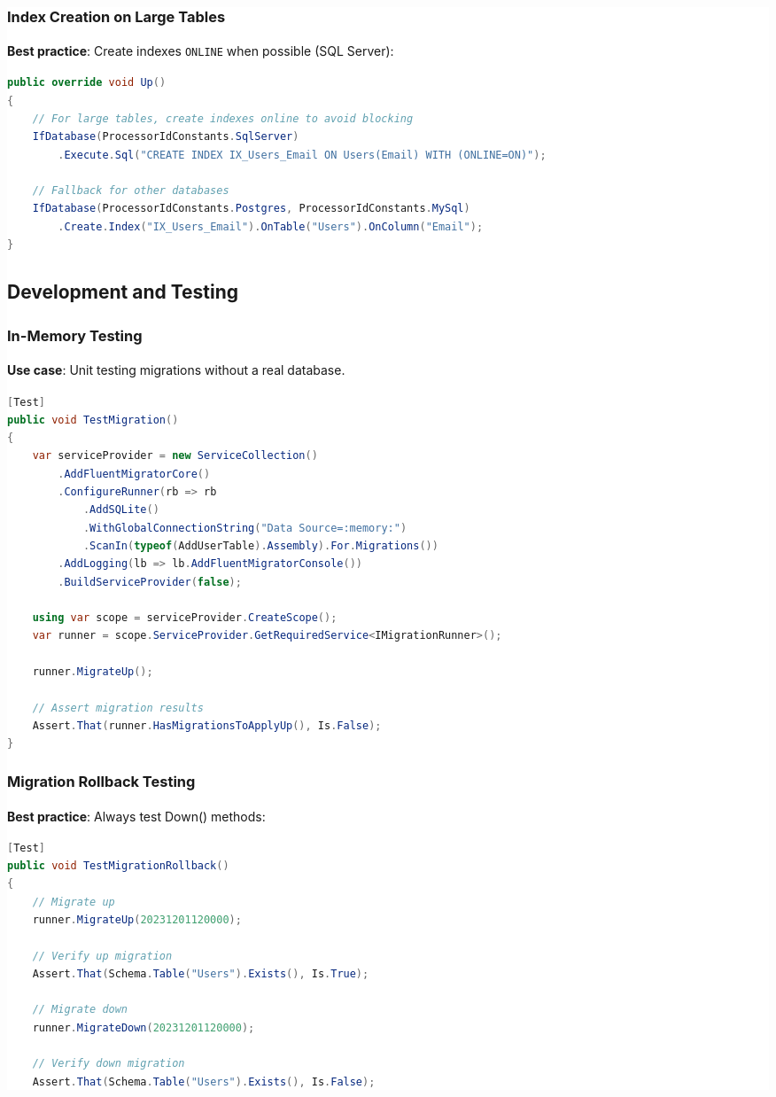 ### Index Creation on Large Tables

**Best practice**: Create indexes `ONLINE` when possible (SQL Server):

```csharp
public override void Up()
{
    // For large tables, create indexes online to avoid blocking
    IfDatabase(ProcessorIdConstants.SqlServer)
        .Execute.Sql("CREATE INDEX IX_Users_Email ON Users(Email) WITH (ONLINE=ON)");

    // Fallback for other databases
    IfDatabase(ProcessorIdConstants.Postgres, ProcessorIdConstants.MySql)
        .Create.Index("IX_Users_Email").OnTable("Users").OnColumn("Email");
}
```

## Development and Testing

### In-Memory Testing

**Use case**: Unit testing migrations without a real database.

```csharp
[Test]
public void TestMigration()
{
    var serviceProvider = new ServiceCollection()
        .AddFluentMigratorCore()
        .ConfigureRunner(rb => rb
            .AddSQLite()
            .WithGlobalConnectionString("Data Source=:memory:")
            .ScanIn(typeof(AddUserTable).Assembly).For.Migrations())
        .AddLogging(lb => lb.AddFluentMigratorConsole())
        .BuildServiceProvider(false);

    using var scope = serviceProvider.CreateScope();
    var runner = scope.ServiceProvider.GetRequiredService<IMigrationRunner>();

    runner.MigrateUp();

    // Assert migration results
    Assert.That(runner.HasMigrationsToApplyUp(), Is.False);
}
```

### Migration Rollback Testing

**Best practice**: Always test Down() methods:

```csharp
[Test]
public void TestMigrationRollback()
{
    // Migrate up
    runner.MigrateUp(20231201120000);

    // Verify up migration
    Assert.That(Schema.Table("Users").Exists(), Is.True);

    // Migrate down
    runner.MigrateDown(20231201120000);

    // Verify down migration
    Assert.That(Schema.Table("Users").Exists(), Is.False);
```